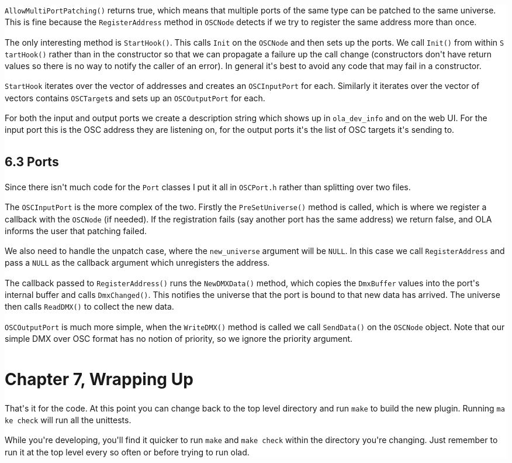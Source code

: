`AllowMultiPortPatching()` returns true, which means that multiple ports of
the same type can be patched to the same universe. This is fine because the
`RegisterAddress` method in `OSCNode` detects if we try to register the same
address more than once.

The only interesting method is `StartHook()`. This calls `Init` on the
`OSCNode` and then sets up the ports. We call `Init()` from within
`StartHook()` rather than in the constructor so that we can propagate a
failure up the call change (constructors don't have return values so there
is no way to notify the caller of an error). In general it's best to avoid
any code that may fail in a constructor.

`StartHook` iterates over the vector of addresses and creates an
`OSCInputPort` for each. Similarly it iterates over the vector of vectors
contains `OSCTarget`s and sets up an `OSCOutputPort` for each.

For both the input and output ports we create a description string which
shows up in `ola_dev_info` and on the web UI. For the input port this is the
OSC address they are listening on, for the output ports it's the list of OSC
targets it's sending to.

6.3 Ports
---------

Since there isn't much code for the `Port` classes I put it all in
`OSCPort.h` rather than splitting over two files.

The `OSCInputPort` is the more complex of the two. Firstly the
`PreSetUniverse()` method is called, which is where we register a callback
with the `OSCNode` (if needed). If the registration fails (say another port
has the same address) we return false, and OLA informs the user that
patching failed.

We also need to handle the unpatch case, where the `new_universe` argument
will be `NULL`. In this case we call `RegisterAddress` and pass a `NULL` as
the callback argument which unregisters the address.

The callback passed to `RegisterAddress()` runs the `NewDMXData()` method,
which copies the `DmxBuffer` values into the port's internal buffer and
calls `DmxChanged()`. This notifies the universe that the port is bound to
that new data has arrived. The universe then calls `ReadDMX()` to collect
the new data.

`OSCOutputPort` is much more simple, when the `WriteDMX()` method is called
we call `SendData()` on the `OSCNode` object. Note that our simple DMX over
OSC format has no notion of priority, so we ignore the priority argument.


Chapter 7, Wrapping Up
======================

That's it for the code. At this point you can change back to the top level
directory and run `make` to build the new plugin. Running `make check` will
run all the unittests.

While you're developing, you'll find it quicker to run `make` and
`make check` within the directory you're changing. Just remember to run it
at the top level every so often or before trying to run olad.
